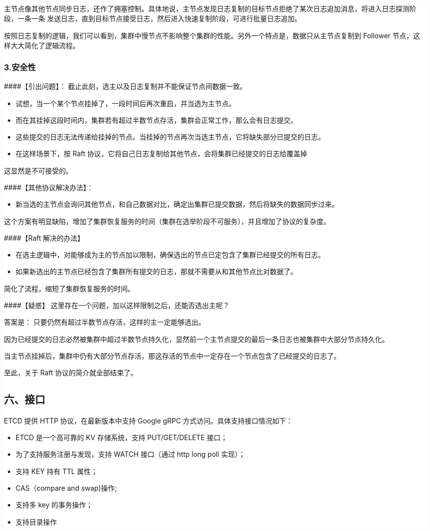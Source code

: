 主节点像其他节点同步日志，还作了拥塞控制。具体地说，主节点发现日志复制的目标节点拒绝了某次日志追加消息，将进入日志探测阶段，一条一条
发送日志，直到目标节点接受日志，然后进入快速复制阶段，可进行批量日志追加。

按照日志复制的逻辑，我们可以看到，集群中慢节点不影响整个集群的性能。另外一个特点是，数据只从主节点复制到 Follower 节点，这样大大简化了逻辑流程。

### 3.安全性

####【引出问题】：
截止此刻，选主以及日志复制并不能保证节点间数据一致。

- 试想，当一个某个节点挂掉了，一段时间后再次重启，并当选为主节点。

- 而在其挂掉这段时间内，集群若有超过半数节点存活，集群会正常工作，那么会有日志提交。

- 这些提交的日志无法传递给挂掉的节点。当挂掉的节点再次当选主节点，它将缺失部分已提交的日志。

- 在这样场景下，按 Raft 协议，它将自己日志复制给其他节点，会将集群已经提交的日志给覆盖掉

这显然是不可接受的。

####【其他协议解决办法】：

- 新当选的主节点会询问其他节点，和自己数据对比，确定出集群已提交数据，然后将缺失的数据同步过来。

这个方案有明显缺陷，增加了集群恢复服务的时间（集群在选举阶段不可服务），并且增加了协议的复杂度。

####【Raft 解决的办法】

- 在选主逻辑中，对能够成为主的节点加以限制，确保选出的节点已定包含了集群已经提交的所有日志。

- 如果新选出的主节点已经包含了集群所有提交的日志，那就不需要从和其他节点比对数据了。

简化了流程，缩短了集群恢复服务的时间。

####【疑惑】
这里存在一个问题，加以这样限制之后，还能否选出主呢？

答案是：
只要仍然有超过半数节点存活，这样的主一定能够选出。

因为已经提交的日志必然被集群中超过半数节点持久化，显然前一个主节点提交的最后一条日志也被集群中大部分节点持久化。

当主节点挂掉后，集群中仍有大部分节点存活，那这存活的节点中一定存在一个节点包含了已经提交的日志了。

至此，关于 Raft 协议的简介就全部结束了。

## 六、接口

ETCD 提供 HTTP 协议，在最新版本中支持 Google gRPC 方式访问。具体支持接口情况如下：

- ETCD 是一个高可靠的 KV 存储系统，支持 PUT/GET/DELETE 接口；

- 为了支持服务注册与发现，支持 WATCH 接口（通过 http long poll 实现）；

- 支持 KEY 持有 TTL 属性；

- CAS（compare and swap)操作;

- 支持多 key 的事务操作；

- 支持目录操作
